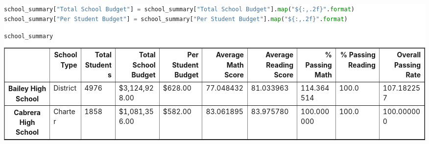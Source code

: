 
```python
school_summary["Total School Budget"] = school_summary["Total School Budget"].map("${:,.2f}".format)
school_summary["Per Student Budget"] = school_summary["Per Student Budget"].map("${:,.2f}".format)
```


```python
school_summary
```




<div>
<style scoped>
    .dataframe tbody tr th:only-of-type {
        vertical-align: middle;
    }

    .dataframe tbody tr th {
        vertical-align: top;
    }

    .dataframe thead th {
        text-align: right;
    }
</style>
<table border="1" class="dataframe">
  <thead>
    <tr style="text-align: right;">
      <th></th>
      <th>School Type</th>
      <th>Total Students</th>
      <th>Total School Budget</th>
      <th>Per Student Budget</th>
      <th>Average Math Score</th>
      <th>Average Reading Score</th>
      <th>% Passing Math</th>
      <th>% Passing Reading</th>
      <th>Overall Passing Rate</th>
    </tr>
  </thead>
  <tbody>
    <tr>
      <th>Bailey High School</th>
      <td>District</td>
      <td>4976</td>
      <td>$3,124,928.00</td>
      <td>$628.00</td>
      <td>77.048432</td>
      <td>81.033963</td>
      <td>114.364514</td>
      <td>100.0</td>
      <td>107.182257</td>
    </tr>
    <tr>
      <th>Cabrera High School</th>
      <td>Charter</td>
      <td>1858</td>
      <td>$1,081,356.00</td>
      <td>$582.00</td>
      <td>83.061895</td>
      <td>83.975780</td>
      <td>100.000000</td>
      <td>100.0</td>
      <td>100.000000</td>